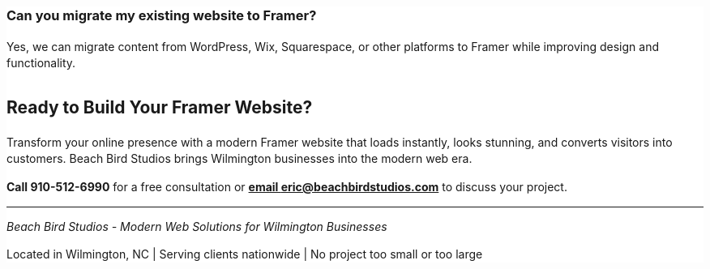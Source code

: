 ### Can you migrate my existing website to Framer?
Yes, we can migrate content from WordPress, Wix, Squarespace, or other platforms to Framer while improving design and functionality.

## Ready to Build Your Framer Website?

Transform your online presence with a modern Framer website that loads instantly, looks stunning, and converts visitors into customers. Beach Bird Studios brings Wilmington businesses into the modern web era.

**Call 910-512-6990** for a free consultation or **[email eric@beachbirdstudios.com](mailto:eric@beachbirdstudios.com)** to discuss your project.

---

*Beach Bird Studios - Modern Web Solutions for Wilmington Businesses*

Located in Wilmington, NC | Serving clients nationwide | No project too small or too large